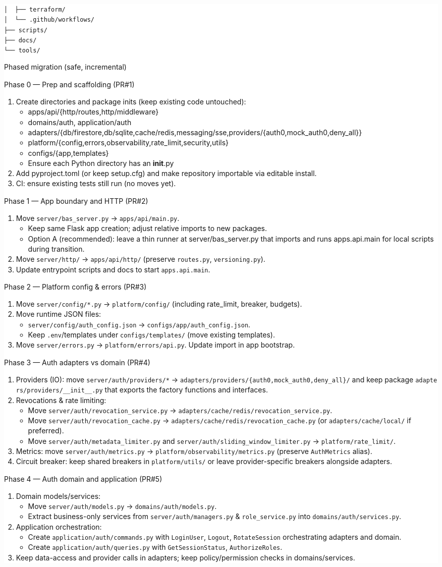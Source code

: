 ```
│  ├── terraform/
│  └── .github/workflows/
├── scripts/
├── docs/
└── tools/
```

Phased migration (safe, incremental)

Phase 0 — Prep and scaffolding (PR#1)
1. Create directories and package inits (keep existing code untouched):
   - apps/api/{http/routes,http/middleware}
   - domains/auth, application/auth
   - adapters/{db/firestore,db/sqlite,cache/redis,messaging/sse,providers/{auth0,mock_auth0,deny_all}}
   - platform/{config,errors,observability,rate_limit,security,utils}
   - configs/{app,templates}
   - Ensure each Python directory has an __init__.py
2. Add pyproject.toml (or keep setup.cfg) and make repository importable via editable install.
3. CI: ensure existing tests still run (no moves yet).

Phase 1 — App boundary and HTTP (PR#2)
1. Move `server/bas_server.py` → `apps/api/main.py`.
   - Keep same Flask app creation; adjust relative imports to new packages.
   - Option A (recommended): leave a thin runner at server/bas_server.py that imports and runs apps.api.main for local scripts during transition.
2. Move `server/http/` → `apps/api/http/` (preserve `routes.py`, `versioning.py`).
3. Update entrypoint scripts and docs to start `apps.api.main`.

Phase 2 — Platform config & errors (PR#3)
1. Move `server/config/*.py` → `platform/config/` (including rate_limit, breaker, budgets).
2. Move runtime JSON files:
   - `server/config/auth_config.json` → `configs/app/auth_config.json`.
   - Keep `.env`/templates under `configs/templates/` (move existing templates).
3. Move `server/errors.py` → `platform/errors/api.py`. Update import in app bootstrap.

Phase 3 — Auth adapters vs domain (PR#4)
1. Providers (IO): move `server/auth/providers/*` → `adapters/providers/{auth0,mock_auth0,deny_all}/` and keep package `adapters/providers/__init__.py` that exports the factory functions and interfaces.
2. Revocations & rate limiting:
   - Move `server/auth/revocation_service.py` → `adapters/cache/redis/revocation_service.py`.
   - Move `server/auth/revocation_cache.py` → `adapters/cache/redis/revocation_cache.py` (or `adapters/cache/local/` if preferred).
   - Move `server/auth/metadata_limiter.py` and `server/auth/sliding_window_limiter.py` → `platform/rate_limit/`.
3. Metrics: move `server/auth/metrics.py` → `platform/observability/metrics.py` (preserve `AuthMetrics` alias).
4. Circuit breaker: keep shared breakers in `platform/utils/` or leave provider-specific breakers alongside adapters.

Phase 4 — Auth domain and application (PR#5)
1. Domain models/services:
   - Move `server/auth/models.py` → `domains/auth/models.py`.
   - Extract business-only services from `server/auth/managers.py` & `role_service.py` into `domains/auth/services.py`.
2. Application orchestration:
   - Create `application/auth/commands.py` with `LoginUser`, `Logout`, `RotateSession` orchestrating adapters and domain.
   - Create `application/auth/queries.py` with `GetSessionStatus`, `AuthorizeRoles`.
3. Keep data-access and provider calls in adapters; keep policy/permission checks in domains/services.
